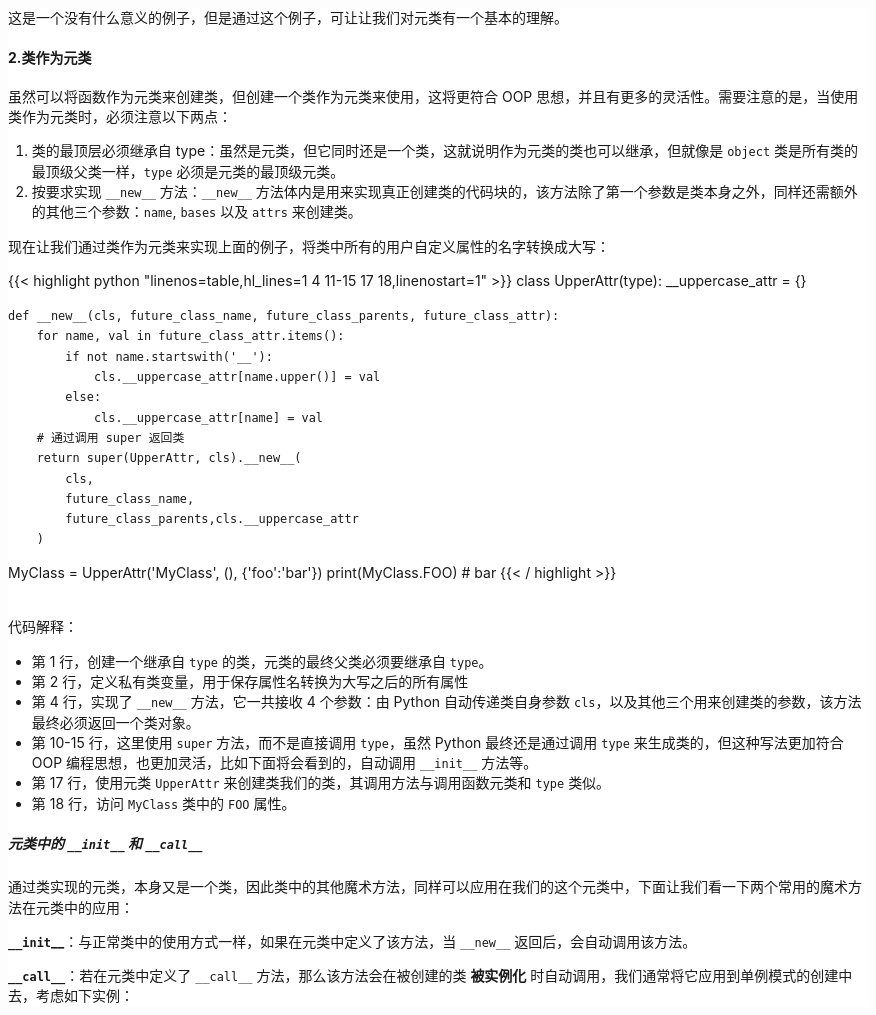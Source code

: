 这是一个没有什么意义的例子，但是通过这个例子，可让让我们对元类有一个基本的理解。

#### 2.类作为元类

虽然可以将函数作为元类来创建类，但创建一个类作为元类来使用，这将更符合 OOP 思想，并且有更多的灵活性。需要注意的是，当使用类作为元类时，必须注意以下两点：
</br>

1. 类的最顶层必须继承自 type：虽然是元类，但它同时还是一个类，这就说明作为元类的类也可以继承，但就像是 `object` 类是所有类的最顶级父类一样，`type` 必须是元类的最顶级元类。
2. 按要求实现 `__new__` 方法：`__new__` 方法体内是用来实现真正创建类的代码块的，该方法除了第一个参数是类本身之外，同样还需额外的其他三个参数：`name`, `bases` 以及 `attrs` 来创建类。

现在让我们通过类作为元类来实现上面的例子，将类中所有的用户自定义属性的名字转换成大写：

{{< highlight python "linenos=table,hl_lines=1 4 11-15 17 18,linenostart=1" >}}
class UpperAttr(type):
    __uppercase_attr = {}

    def __new__(cls, future_class_name, future_class_parents, future_class_attr):
        for name, val in future_class_attr.items():
            if not name.startswith('__'):
                cls.__uppercase_attr[name.upper()] = val
            else:
                cls.__uppercase_attr[name] = val
        # 通过调用 super 返回类
        return super(UpperAttr, cls).__new__(
            cls,
            future_class_name,
            future_class_parents,cls.__uppercase_attr
        )

MyClass = UpperAttr('MyClass', (), {'foo':'bar'})
print(MyClass.FOO) #  bar
{{< / highlight >}}

</br>
代码解释：
</br>

- 第 1 行，创建一个继承自 `type` 的类，元类的最终父类必须要继承自 `type`。
- 第 2 行，定义私有类变量，用于保存属性名转换为大写之后的所有属性
- 第 4 行，实现了 `__new__` 方法，它一共接收 4 个参数：由 Python 自动传递类自身参数 `cls`，以及其他三个用来创建类的参数，该方法最终必须返回一个类对象。
- 第 10-15 行，这里使用 `super` 方法，而不是直接调用 `type`，虽然 Python 最终还是通过调用 `type` 来生成类的，但这种写法更加符合 OOP 编程思想，也更加灵活，比如下面将会看到的，自动调用 `__init__` 方法等。
- 第 17 行，使用元类 `UpperAttr` 来创建类我们的类，其调用方法与调用函数元类和 `type` 类似。
- 第 18 行，访问 `MyClass` 类中的 `FOO` 属性。

##### 元类中的 **`__init__`** 和 **`__call__`**

通过类实现的元类，本身又是一个类，因此类中的其他魔术方法，同样可以应用在我们的这个元类中，下面让我们看一下两个常用的魔术方法在元类中的应用：
</br>

**`__init`__**：与正常类中的使用方式一样，如果在元类中定义了该方法，当 `__new__` 返回后，会自动调用该方法。
</br>

**`__call__`**：若在元类中定义了 `__call__` 方法，那么该方法会在被创建的类 **被实例化** 时自动调用，我们通常将它应用到单例模式的创建中去，考虑如下实例：
